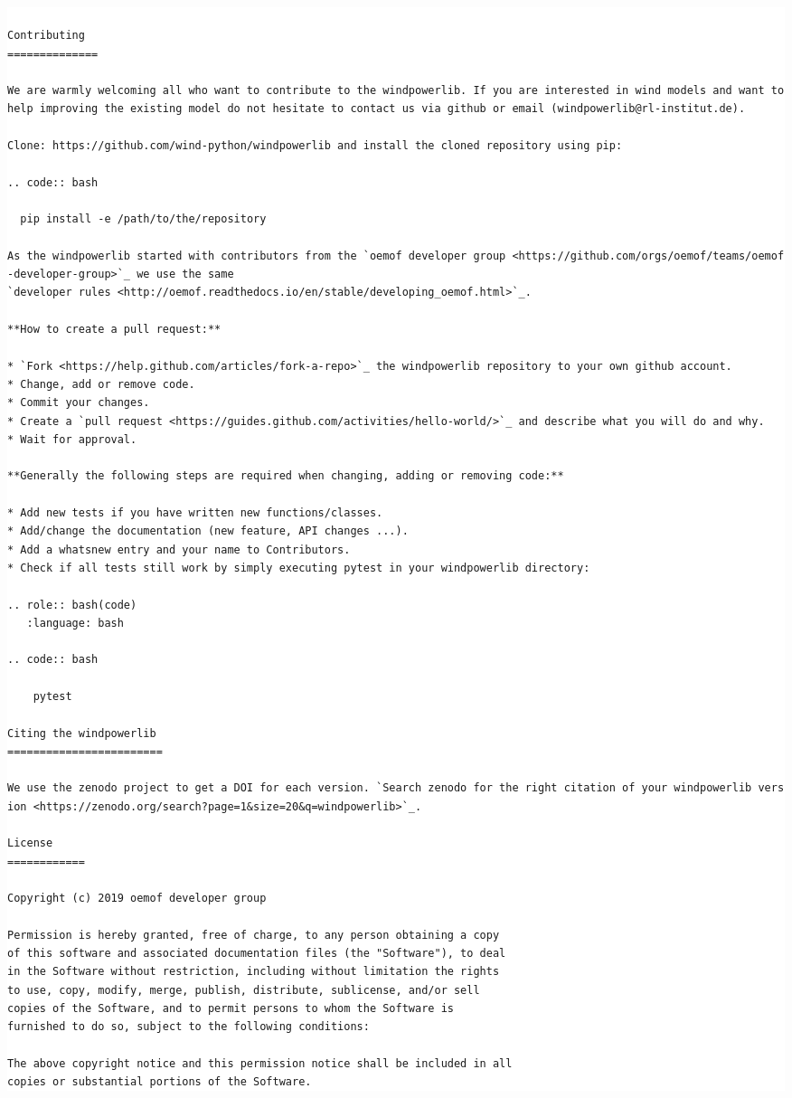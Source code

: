 ~~~~~~~~~~~~~~~~~~~~~~~~~

Contributing
==============

We are warmly welcoming all who want to contribute to the windpowerlib. If you are interested in wind models and want to help improving the existing model do not hesitate to contact us via github or email (windpowerlib@rl-institut.de).

Clone: https://github.com/wind-python/windpowerlib and install the cloned repository using pip:

.. code:: bash

  pip install -e /path/to/the/repository

As the windpowerlib started with contributors from the `oemof developer group <https://github.com/orgs/oemof/teams/oemof-developer-group>`_ we use the same
`developer rules <http://oemof.readthedocs.io/en/stable/developing_oemof.html>`_.

**How to create a pull request:**

* `Fork <https://help.github.com/articles/fork-a-repo>`_ the windpowerlib repository to your own github account.
* Change, add or remove code.
* Commit your changes.
* Create a `pull request <https://guides.github.com/activities/hello-world/>`_ and describe what you will do and why.
* Wait for approval.

**Generally the following steps are required when changing, adding or removing code:**

* Add new tests if you have written new functions/classes.
* Add/change the documentation (new feature, API changes ...).
* Add a whatsnew entry and your name to Contributors.
* Check if all tests still work by simply executing pytest in your windpowerlib directory:

.. role:: bash(code)
   :language: bash

.. code:: bash

    pytest

Citing the windpowerlib
========================

We use the zenodo project to get a DOI for each version. `Search zenodo for the right citation of your windpowerlib version <https://zenodo.org/search?page=1&size=20&q=windpowerlib>`_.

License
============

Copyright (c) 2019 oemof developer group

Permission is hereby granted, free of charge, to any person obtaining a copy
of this software and associated documentation files (the "Software"), to deal
in the Software without restriction, including without limitation the rights
to use, copy, modify, merge, publish, distribute, sublicense, and/or sell
copies of the Software, and to permit persons to whom the Software is
furnished to do so, subject to the following conditions:

The above copyright notice and this permission notice shall be included in all
copies or substantial portions of the Software.

~~~~~~~~~~~~~~~~~~~~~~~~~
